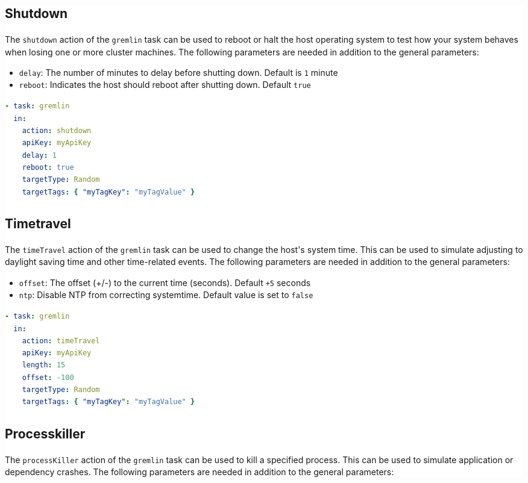 <a name="shutdown"/>

## Shutdown

The `shutdown` action of the `gremlin` task can be used to reboot or halt the
host operating system to test how your system behaves when losing one or more
cluster machines. The following parameters are needed in addition to the general
parameters:

- `delay`: The number of minutes to delay before shutting down. Default is `1` minute
- `reboot`: Indicates the host should reboot after shutting down. Default `true`

```yaml
- task: gremlin
  in:
    action: shutdown
    apiKey: myApiKey
    delay: 1
    reboot: true
    targetType: Random
    targetTags: { "myTagKey": "myTagValue" }
```

<a name="timeTravel"/>

## Timetravel

The `timeTravel` action of the `gremlin` task can be used to change the host's
system time. This can be used to simulate adjusting to daylight saving time and
other time-related events. The following parameters are needed in addition to
the general parameters:

- `offset`: The offset (+/-) to the current time (seconds). Default `+5` seconds
- `ntp`: Disable NTP from correcting systemtime. Default value is set to `false`

```yaml
- task: gremlin
  in:
    action: timeTravel
    apiKey: myApiKey
    length: 15
    offset: -100
    targetType: Random
    targetTags: { "myTagKey": "myTagValue" }
```

<a name="processKiller"/>

## Processkiller

The `processKiller` action of the `gremlin` task can be used to kill a specified
process. This can be used to simulate application or dependency crashes. The
following parameters are needed in addition to the general parameters:
